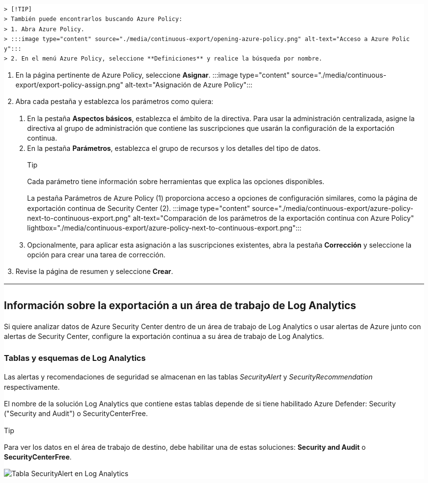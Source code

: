     > [!TIP]
    > También puede encontrarlos buscando Azure Policy:
    > 1. Abra Azure Policy.
    > :::image type="content" source="./media/continuous-export/opening-azure-policy.png" alt-text="Acceso a Azure Policy":::
    > 2. En el menú Azure Policy, seleccione **Definiciones** y realice la búsqueda por nombre. 

1. En la página pertinente de Azure Policy, seleccione **Asignar**.
    :::image type="content" source="./media/continuous-export/export-policy-assign.png" alt-text="Asignación de Azure Policy":::

1. Abra cada pestaña y establezca los parámetros como quiera:
    1. En la pestaña **Aspectos básicos**, establezca el ámbito de la directiva. Para usar la administración centralizada, asigne la directiva al grupo de administración que contiene las suscripciones que usarán la configuración de la exportación continua. 
    1. En la pestaña **Parámetros**, establezca el grupo de recursos y los detalles del tipo de datos. 
        > [!TIP]
        > Cada parámetro tiene información sobre herramientas que explica las opciones disponibles.
        >
        > La pestaña Parámetros de Azure Policy (1) proporciona acceso a opciones de configuración similares, como la página de exportación continua de Security Center (2).
        > :::image type="content" source="./media/continuous-export/azure-policy-next-to-continuous-export.png" alt-text="Comparación de los parámetros de la exportación continua con Azure Policy" lightbox="./media/continuous-export/azure-policy-next-to-continuous-export.png":::
    1. Opcionalmente, para aplicar esta asignación a las suscripciones existentes, abra la pestaña **Corrección** y seleccione la opción para crear una tarea de corrección.
1. Revise la página de resumen y seleccione **Crear**.

--- 

## <a name="information-about-exporting-to-a-log-analytics-workspace"></a>Información sobre la exportación a un área de trabajo de Log Analytics

Si quiere analizar datos de Azure Security Center dentro de un área de trabajo de Log Analytics o usar alertas de Azure junto con alertas de Security Center, configure la exportación continua a su área de trabajo de Log Analytics.

### <a name="log-analytics-tables-and-schemas"></a>Tablas y esquemas de Log Analytics

Las alertas y recomendaciones de seguridad se almacenan en las tablas *SecurityAlert* y *SecurityRecommendation* respectivamente. 

El nombre de la solución Log Analytics que contiene estas tablas depende de si tiene habilitado Azure Defender: Security ("Security and Audit") o SecurityCenterFree. 

> [!TIP]
> Para ver los datos en el área de trabajo de destino, debe habilitar una de estas soluciones: **Security and Audit** o **SecurityCenterFree**.

![Tabla *SecurityAlert* en Log Analytics](./media/continuous-export/log-analytics-securityalert-solution.png)
